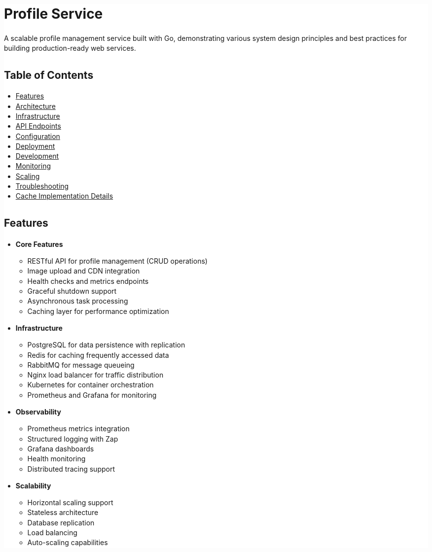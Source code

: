 # Profile Service

A scalable profile management service built with Go, demonstrating various system design principles and best practices for building production-ready web services.

## Table of Contents

- [Features](#features)
- [Architecture](#architecture)
- [Infrastructure](#infrastructure)
- [API Endpoints](#api-endpoints)
- [Configuration](#configuration)
- [Deployment](#deployment)
- [Development](#development)
- [Monitoring](#monitoring)
- [Scaling](#scaling)
- [Troubleshooting](#troubleshooting)
- [Cache Implementation Details](#cache-implementation-details)

## Features

- **Core Features**

  - RESTful API for profile management (CRUD operations)
  - Image upload and CDN integration
  - Health checks and metrics endpoints
  - Graceful shutdown support
  - Asynchronous task processing
  - Caching layer for performance optimization

- **Infrastructure**

  - PostgreSQL for data persistence with replication
  - Redis for caching frequently accessed data
  - RabbitMQ for message queueing
  - Nginx load balancer for traffic distribution
  - Kubernetes for container orchestration
  - Prometheus and Grafana for monitoring

- **Observability**

  - Prometheus metrics integration
  - Structured logging with Zap
  - Grafana dashboards
  - Health monitoring
  - Distributed tracing support

- **Scalability**
  - Horizontal scaling support
  - Stateless architecture
  - Database replication
  - Load balancing
  - Auto-scaling capabilities
